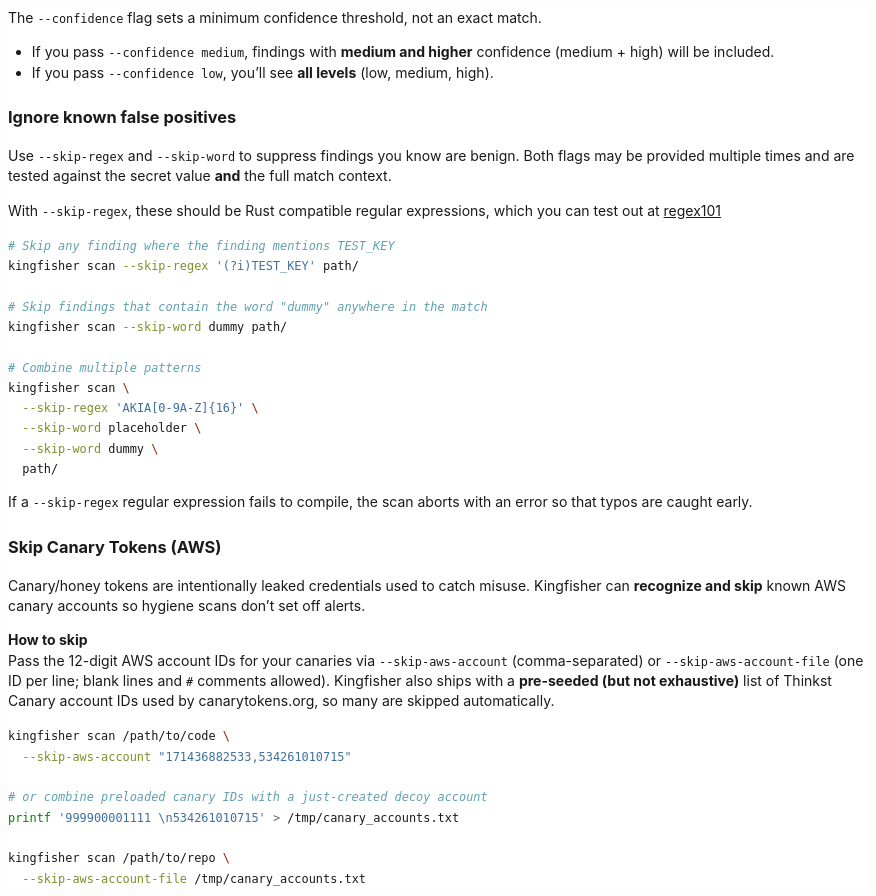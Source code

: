 The `--confidence` flag sets a minimum confidence threshold, not an exact match.

- If you pass `--confidence medium`, findings with **medium and higher** confidence (medium + high) will be included.
- If you pass `--confidence low`, you’ll see **all levels** (low, medium, high).


### Ignore known false positives

Use `--skip-regex` and `--skip-word` to suppress findings you know are benign. Both flags may be provided multiple times and are tested against the secret value **and** the full match context.

With `--skip-regex`, these should be Rust compatible regular expressions, which you can test out at [regex101](https://regex101.com)

```bash
# Skip any finding where the finding mentions TEST_KEY
kingfisher scan --skip-regex '(?i)TEST_KEY' path/

# Skip findings that contain the word "dummy" anywhere in the match
kingfisher scan --skip-word dummy path/

# Combine multiple patterns
kingfisher scan \
  --skip-regex 'AKIA[0-9A-Z]{16}' \
  --skip-word placeholder \
  --skip-word dummy \
  path/
```

If a `--skip-regex` regular expression fails to compile, the scan aborts with an error so that typos are caught early.

### Skip Canary Tokens (AWS)

Canary/honey tokens are intentionally leaked credentials used to catch misuse. Kingfisher can **recognize and skip** known AWS canary accounts so hygiene scans don’t set off alerts.

**How to skip**  
Pass the 12-digit AWS account IDs for your canaries via `--skip-aws-account` (comma-separated) or `--skip-aws-account-file` (one ID per line; blank lines and `#` comments allowed). Kingfisher also ships with a **pre-seeded (but not exhaustive)** list of Thinkst Canary account IDs used by canarytokens.org, so many are skipped automatically.

```bash
kingfisher scan /path/to/code \
  --skip-aws-account "171436882533,534261010715"

# or combine preloaded canary IDs with a just-created decoy account
printf '999900001111 \n534261010715' > /tmp/canary_accounts.txt

kingfisher scan /path/to/repo \
  --skip-aws-account-file /tmp/canary_accounts.txt

```
